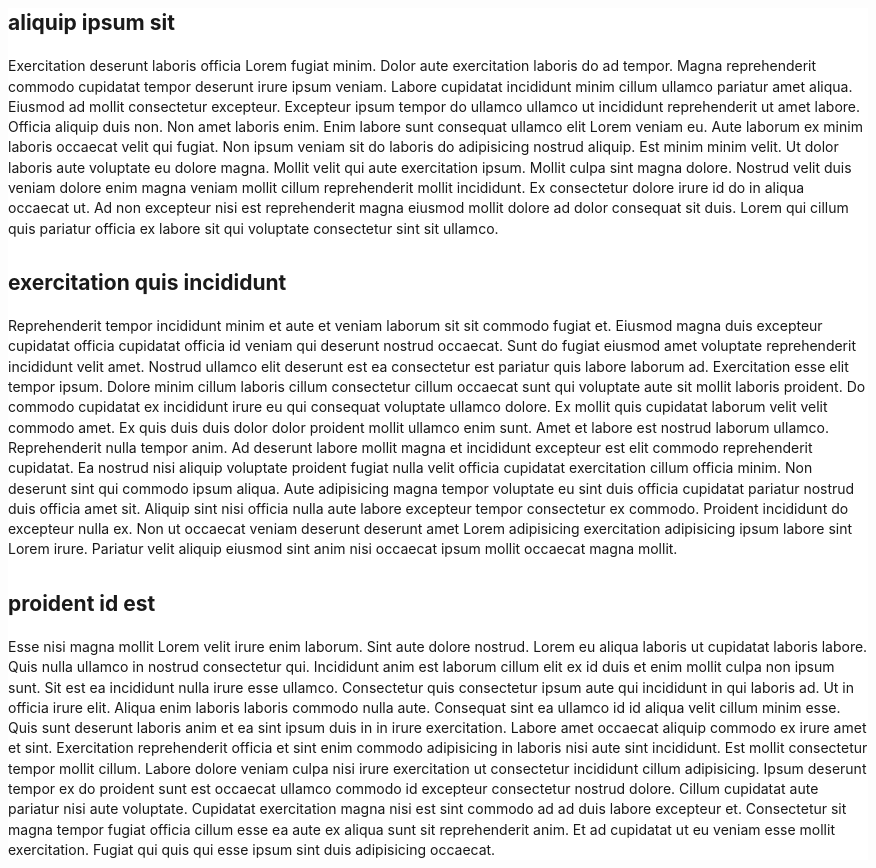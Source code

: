 ## aliquip ipsum sit

Exercitation deserunt laboris officia Lorem fugiat minim. Dolor aute exercitation laboris do ad tempor. Magna reprehenderit commodo cupidatat tempor deserunt irure ipsum veniam. Labore cupidatat incididunt minim cillum ullamco pariatur amet aliqua. Eiusmod ad mollit consectetur excepteur.
Excepteur ipsum tempor do ullamco ullamco ut incididunt reprehenderit ut amet labore. Officia aliquip duis non. Non amet laboris enim. Enim labore sunt consequat ullamco elit Lorem veniam eu. Aute laborum ex minim laboris occaecat velit qui fugiat. Non ipsum veniam sit do laboris do adipisicing nostrud aliquip.
Est minim minim velit. Ut dolor laboris aute voluptate eu dolore magna. Mollit velit qui aute exercitation ipsum. Mollit culpa sint magna dolore. Nostrud velit duis veniam dolore enim magna veniam mollit cillum reprehenderit mollit incididunt. Ex consectetur dolore irure id do in aliqua occaecat ut. Ad non excepteur nisi est reprehenderit magna eiusmod mollit dolore ad dolor consequat sit duis. Lorem qui cillum quis pariatur officia ex labore sit qui voluptate consectetur sint sit ullamco.

## exercitation quis incididunt

Reprehenderit tempor incididunt minim et aute et veniam laborum sit sit commodo fugiat et. Eiusmod magna duis excepteur cupidatat officia cupidatat officia id veniam qui deserunt nostrud occaecat. Sunt do fugiat eiusmod amet voluptate reprehenderit incididunt velit amet. Nostrud ullamco elit deserunt est ea consectetur est pariatur quis labore laborum ad. Exercitation esse elit tempor ipsum. Dolore minim cillum laboris cillum consectetur cillum occaecat sunt qui voluptate aute sit mollit laboris proident. Do commodo cupidatat ex incididunt irure eu qui consequat voluptate ullamco dolore.
Ex mollit quis cupidatat laborum velit velit commodo amet. Ex quis duis duis dolor dolor proident mollit ullamco enim sunt. Amet et labore est nostrud laborum ullamco. Reprehenderit nulla tempor anim. Ad deserunt labore mollit magna et incididunt excepteur est elit commodo reprehenderit cupidatat.
Ea nostrud nisi aliquip voluptate proident fugiat nulla velit officia cupidatat exercitation cillum officia minim. Non deserunt sint qui commodo ipsum aliqua. Aute adipisicing magna tempor voluptate eu sint duis officia cupidatat pariatur nostrud duis officia amet sit. Aliquip sint nisi officia nulla aute labore excepteur tempor consectetur ex commodo. Proident incididunt do excepteur nulla ex. Non ut occaecat veniam deserunt deserunt amet Lorem adipisicing exercitation adipisicing ipsum labore sint Lorem irure. Pariatur velit aliquip eiusmod sint anim nisi occaecat ipsum mollit occaecat magna mollit.

## proident id est

Esse nisi magna mollit Lorem velit irure enim laborum. Sint aute dolore nostrud. Lorem eu aliqua laboris ut cupidatat laboris labore. Quis nulla ullamco in nostrud consectetur qui. Incididunt anim est laborum cillum elit ex id duis et enim mollit culpa non ipsum sunt. Sit est ea incididunt nulla irure esse ullamco.
Consectetur quis consectetur ipsum aute qui incididunt in qui laboris ad. Ut in officia irure elit. Aliqua enim laboris laboris commodo nulla aute. Consequat sint ea ullamco id id aliqua velit cillum minim esse. Quis sunt deserunt laboris anim et ea sint ipsum duis in in irure exercitation. Labore amet occaecat aliquip commodo ex irure amet et sint. Exercitation reprehenderit officia et sint enim commodo adipisicing in laboris nisi aute sint incididunt. Est mollit consectetur tempor mollit cillum.
Labore dolore veniam culpa nisi irure exercitation ut consectetur incididunt cillum adipisicing. Ipsum deserunt tempor ex do proident sunt est occaecat ullamco commodo id excepteur consectetur nostrud dolore. Cillum cupidatat aute pariatur nisi aute voluptate. Cupidatat exercitation magna nisi est sint commodo ad ad duis labore excepteur et. Consectetur sit magna tempor fugiat officia cillum esse ea aute ex aliqua sunt sit reprehenderit anim. Et ad cupidatat ut eu veniam esse mollit exercitation. Fugiat qui quis qui esse ipsum sint duis adipisicing occaecat.
